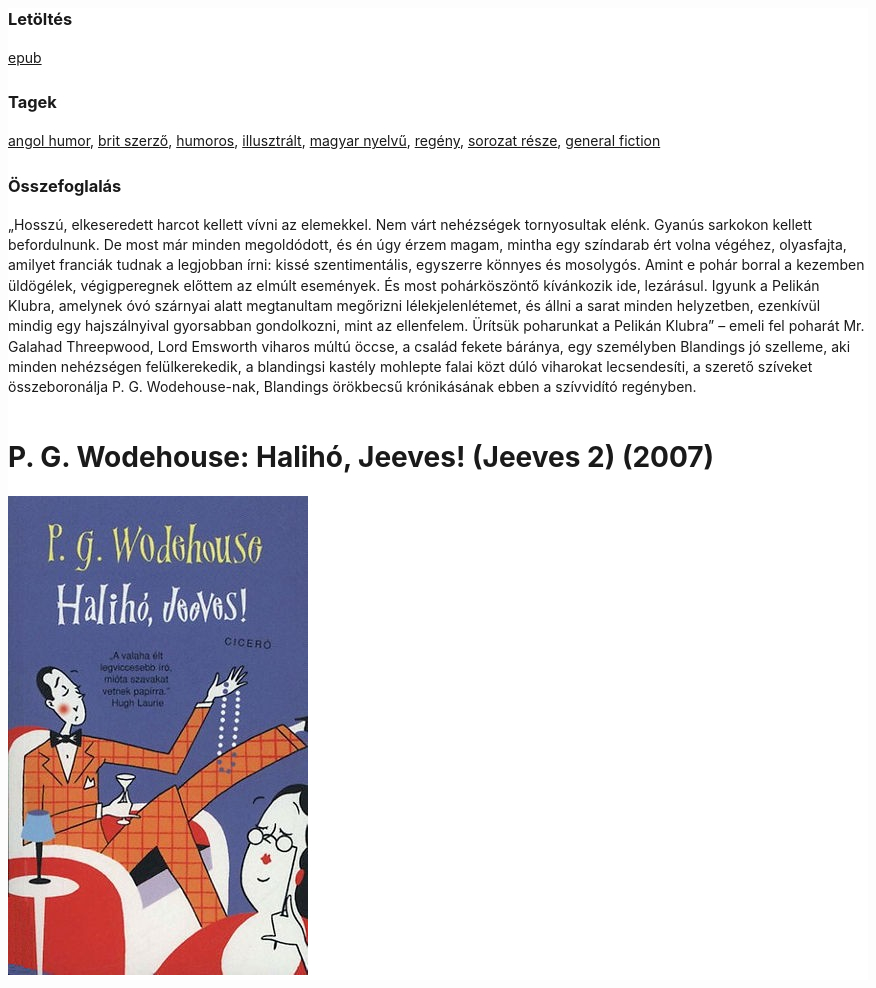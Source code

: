 ### Letöltés
[epub](https://github.com/BercziSandor/calibre_lib/raw/main/libs/main/P.%20G.%20Wodehouse/Egy%20pelikan%20Blandingsben%20%28501%29/Egy%20pelikan%20Blandingsben%20-%20P.%20G.%20Wodehouse.epub)

### Tagek
[angol humor](https://github.com/berczisandor/calibre_lib/blob/main/libs/main/_tags/angol%20humor.md), [brit szerző](https://github.com/berczisandor/calibre_lib/blob/main/libs/main/_tags/brit%20szerz%c5%91.md), [humoros](https://github.com/berczisandor/calibre_lib/blob/main/libs/main/_tags/humoros.md), [illusztrált](https://github.com/berczisandor/calibre_lib/blob/main/libs/main/_tags/illusztr%c3%a1lt.md), [magyar nyelvű](https://github.com/berczisandor/calibre_lib/blob/main/libs/main/_tags/magyar%20nyelv%c5%b1.md), [regény](https://github.com/berczisandor/calibre_lib/blob/main/libs/main/_tags/reg%c3%a9ny.md), [sorozat része](https://github.com/berczisandor/calibre_lib/blob/main/libs/main/_tags/sorozat%20r%c3%a9sze.md), [general fiction](https://github.com/berczisandor/calibre_lib/blob/main/libs/main/_tags/general%20fiction.md)

### Összefoglalás
<div>
<p>„Hosszú, ​elkeseredett harcot kellett vívni az elemekkel. Nem várt nehézségek tornyosultak elénk. Gyanús sarkokon kellett befordulnunk. De most már minden megoldódott, és én úgy érzem magam, mintha egy színdarab ért volna végéhez, olyasfajta, amilyet franciák tudnak a legjobban írni: kissé szentimentális, egyszerre könnyes és mosolygós. Amint e pohár borral a kezemben üldögélek, végigperegnek előttem az elmúlt események. És most pohárköszöntő kívánkozik ide, lezárásul. Igyunk a Pelikán Klubra, amelynek óvó szárnyai alatt megtanultam megőrizni lélekjelenlétemet, és állni a sarat minden helyzetben, ezenkívül mindig egy hajszálnyival gyorsabban gondolkozni, mint az ellenfelem. Ürítsük poharunkat a Pelikán Klubra” – emeli fel poharát Mr. Galahad Threepwood, Lord Emsworth viharos múltú öccse, a család fekete báránya, egy személyben Blandings jó szelleme, aki minden nehézségen felülkerekedik, a blandingsi kastély mohlepte falai közt dúló viharokat lecsendesíti, a szerető szíveket összeboronálja P. G. Wodehouse-nak, Blandings örökbecsű krónikásának ebben a szívvidító regényben.</p></div>


# <a name="id_945">P. G. Wodehouse: Halihó, Jeeves! (Jeeves 2) (2007)</a>
<img src="https://github.com/BercziSandor/calibre_lib/raw/main/libs/main/P.%20G.%20Wodehouse/Haliho%2C%20Jeeves%21%20%28945%29/cover.jpg" alt="cover" width="300"/>
